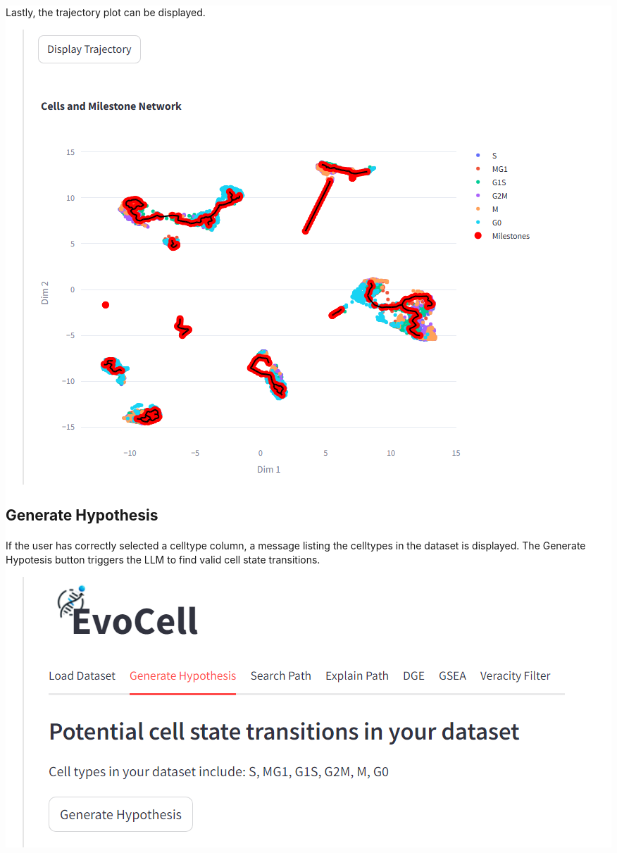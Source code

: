 Lastly, the trajectory plot can be displayed.

> ![Trajectory plot](imgs/1_2_display_traj.png)

## Generate Hypothesis
If the user has correctly selected a celltype column, a message listing the celltypes in the dataset is displayed. The Generate Hypotesis button triggers the LLM to find valid cell state transitions.

> ![Hypothesis generation default page](imgs/2_generate_hypothesis_default.png)
